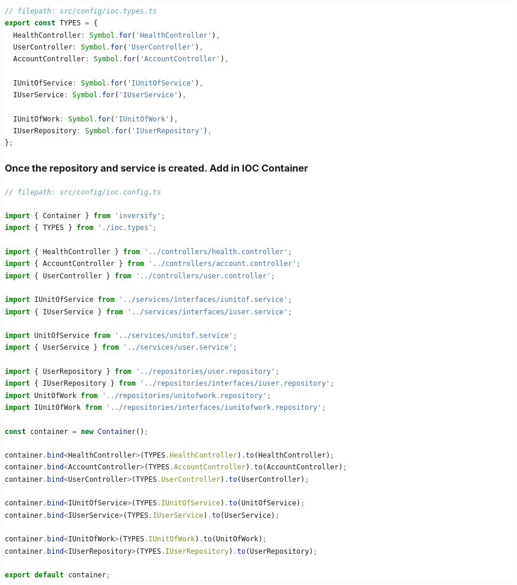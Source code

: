 ```ts
// filepath: src/config/ioc.types.ts
export const TYPES = {
  HealthController: Symbol.for('HealthController'),
  UserController: Symbol.for('UserController'),
  AccountController: Symbol.for('AccountController'),

  IUnitOfService: Symbol.for('IUnitOfService'),
  IUserService: Symbol.for('IUserService'),

  IUnitOfWork: Symbol.for('IUnitOfWork'),
  IUserRepository: Symbol.for('IUserRepository'),
};
```

### Once the repository and service is created. Add in IOC Container

```ts
// filepath: src/config/ioc.config.ts

import { Container } from 'inversify';
import { TYPES } from './ioc.types';

import { HealthController } from '../controllers/health.controller';
import { AccountController } from '../controllers/account.controller';
import { UserController } from '../controllers/user.controller';

import IUnitOfService from '../services/interfaces/iunitof.service';
import { IUserService } from '../services/interfaces/iuser.service';

import UnitOfService from '../services/unitof.service';
import { UserService } from '../services/user.service';

import { UserRepository } from '../repositories/user.repository';
import { IUserRepository } from '../repositories/interfaces/iuser.repository';
import UnitOfWork from '../repositories/unitofwork.repository';
import IUnitOfWork from '../repositories/interfaces/iunitofwork.repository';

const container = new Container();

container.bind<HealthController>(TYPES.HealthController).to(HealthController);
container.bind<AccountController>(TYPES.AccountController).to(AccountController);
container.bind<UserController>(TYPES.UserController).to(UserController);

container.bind<IUnitOfService>(TYPES.IUnitOfService).to(UnitOfService);
container.bind<IUserService>(TYPES.IUserService).to(UserService);

container.bind<IUnitOfWork>(TYPES.IUnitOfWork).to(UnitOfWork);
container.bind<IUserRepository>(TYPES.IUserRepository).to(UserRepository);

export default container;
```

